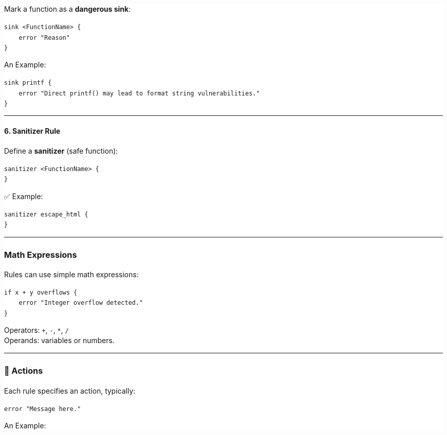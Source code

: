 Mark a function as a **dangerous sink**:

```sen
sink <FunctionName> {
    error "Reason"
}
```

An Example:

```sen
sink printf {
    error "Direct printf() may lead to format string vulnerabilities."
}
```

---

#### 6. Sanitizer Rule

Define a **sanitizer** (safe function):

```sen
sanitizer <FunctionName> {
}
```

✅ Example:

```sen
sanitizer escape_html {
}
```

---

### Math Expressions

Rules can use simple math expressions:

```sen
if x + y overflows {
    error "Integer overflow detected."
}
```

Operators: `+`, `-`, `*`, `/`  
Operands: variables or numbers.

---

### 🎯 Actions

Each rule specifies an action, typically:

```sen
error "Message here."
```

An Example:
